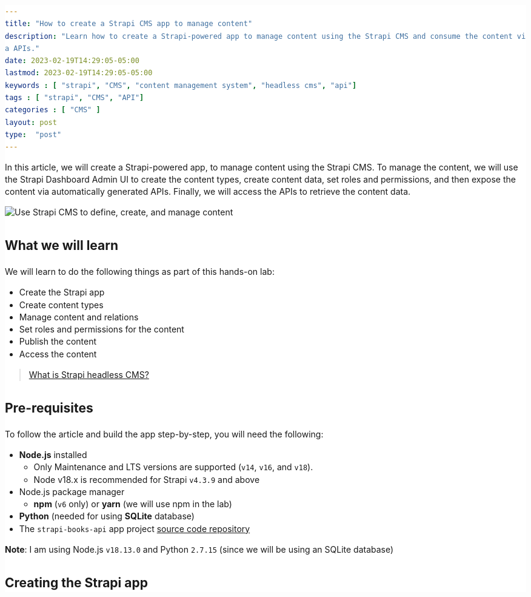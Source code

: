 ```yaml
---
title: "How to create a Strapi CMS app to manage content"
description: "Learn how to create a Strapi-powered app to manage content using the Strapi CMS and consume the content via APIs."
date: 2023-02-19T14:29:05-05:00
lastmod: 2023-02-19T14:29:05-05:00
keywords : [ "strapi", "CMS", "content management system", "headless cms", "api"]
tags : [ "strapi", "CMS", "API"]
categories : [ "CMS" ]
layout: post
type:  "post"
---
```


In this article, we will create a Strapi-powered app, to manage content using the Strapi CMS. To manage the content, we will use the Strapi Dashboard Admin UI to create the content types, create content data, set roles and permissions, and then expose the content via automatically generated APIs. Finally, we will access the APIs to retrieve the content data. 


![Use Strapi CMS to define, create, and manage content](https://user-images.githubusercontent.com/8188/219970375-fe82faf0-6706-4e2a-9df0-d85e53bd776e.png)

## What we will learn

We will learn to do the following things as part of this hands-on lab:

- Create the Strapi app
- Create content types
- Manage content and relations
- Set roles and permissions for the content
- Publish the content
- Access the content

>[What is Strapi headless CMS?](/glossary/what-is-strapi-headless-cms/)

## Pre-requisites

To follow the article and build the app step-by-step, you will need the following:

- **Node.js** installed
	- Only Maintenance and LTS versions are supported (`v14`, `v16`, and `v18`).
	- Node v18.x is recommended for Strapi `v4.3.9` and above
- Node.js package manager
	- **npm** (`v6` only) or **yarn** (we will use npm in the lab)
- **Python** (needed for using **SQLite** database)
- The `strapi-books-api` app project [source code repository](https://github.com/rupakg/strapi-books-api)

**Note**: I am using Node.js `v18.13.0` and Python `2.7.15` (since we will be using an SQLite database)

## Creating the Strapi app
